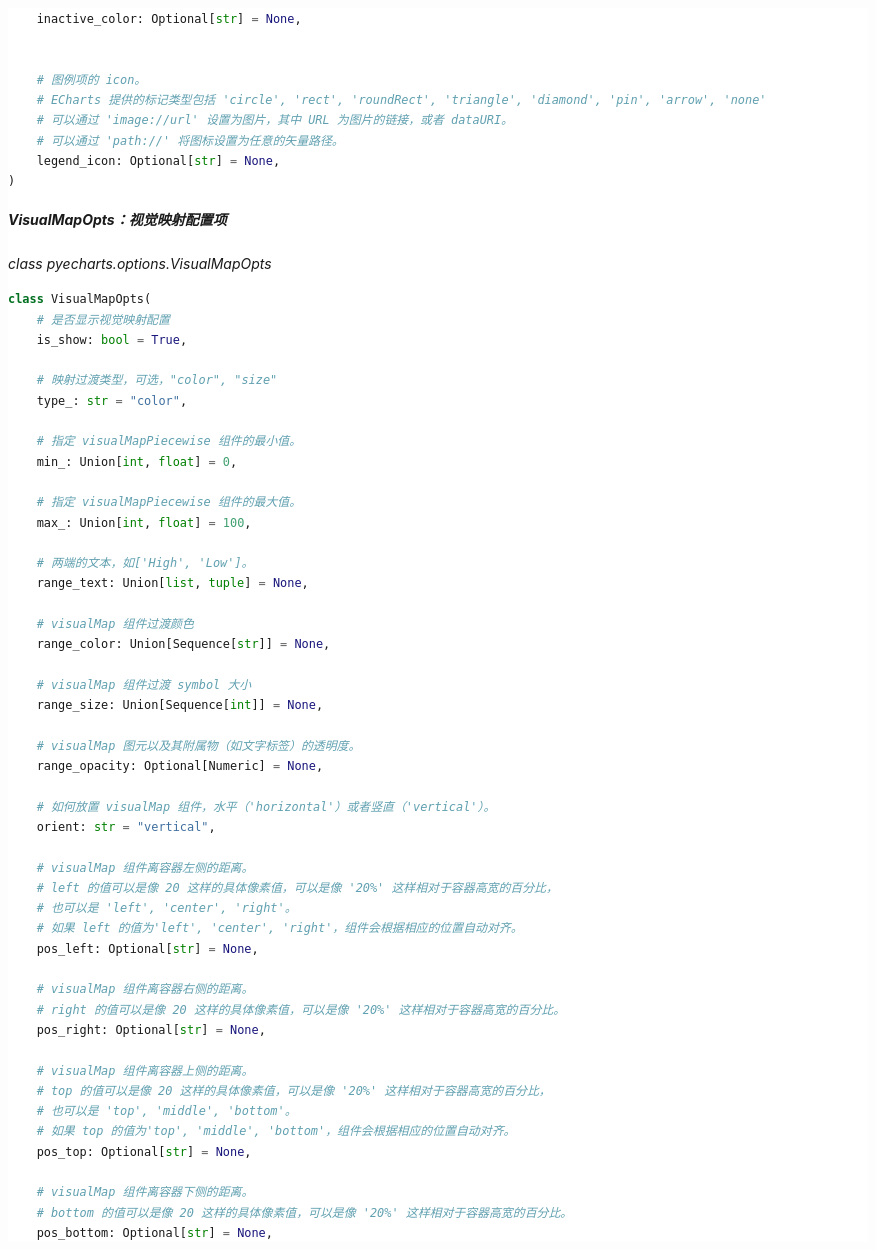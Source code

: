```python
    inactive_color: Optional[str] = None,


    # 图例项的 icon。
    # ECharts 提供的标记类型包括 'circle', 'rect', 'roundRect', 'triangle', 'diamond', 'pin', 'arrow', 'none'
    # 可以通过 'image://url' 设置为图片，其中 URL 为图片的链接，或者 dataURI。
    # 可以通过 'path://' 将图标设置为任意的矢量路径。
    legend_icon: Optional[str] = None,
)
```

##### VisualMapOpts：视觉映射配置项

*class pyecharts.options.VisualMapOpts*

```python
class VisualMapOpts(
    # 是否显示视觉映射配置
    is_show: bool = True,

    # 映射过渡类型，可选，"color", "size"
    type_: str = "color",

    # 指定 visualMapPiecewise 组件的最小值。
    min_: Union[int, float] = 0,

    # 指定 visualMapPiecewise 组件的最大值。
    max_: Union[int, float] = 100,

    # 两端的文本，如['High', 'Low']。
    range_text: Union[list, tuple] = None,

    # visualMap 组件过渡颜色
    range_color: Union[Sequence[str]] = None,

    # visualMap 组件过渡 symbol 大小
    range_size: Union[Sequence[int]] = None,

    # visualMap 图元以及其附属物（如文字标签）的透明度。
    range_opacity: Optional[Numeric] = None,

    # 如何放置 visualMap 组件，水平（'horizontal'）或者竖直（'vertical'）。
    orient: str = "vertical",

    # visualMap 组件离容器左侧的距离。
    # left 的值可以是像 20 这样的具体像素值，可以是像 '20%' 这样相对于容器高宽的百分比，
    # 也可以是 'left', 'center', 'right'。
    # 如果 left 的值为'left', 'center', 'right'，组件会根据相应的位置自动对齐。
    pos_left: Optional[str] = None,

    # visualMap 组件离容器右侧的距离。
    # right 的值可以是像 20 这样的具体像素值，可以是像 '20%' 这样相对于容器高宽的百分比。
    pos_right: Optional[str] = None,

    # visualMap 组件离容器上侧的距离。
    # top 的值可以是像 20 这样的具体像素值，可以是像 '20%' 这样相对于容器高宽的百分比，
    # 也可以是 'top', 'middle', 'bottom'。
    # 如果 top 的值为'top', 'middle', 'bottom'，组件会根据相应的位置自动对齐。
    pos_top: Optional[str] = None,

    # visualMap 组件离容器下侧的距离。
    # bottom 的值可以是像 20 这样的具体像素值，可以是像 '20%' 这样相对于容器高宽的百分比。
    pos_bottom: Optional[str] = None,
```